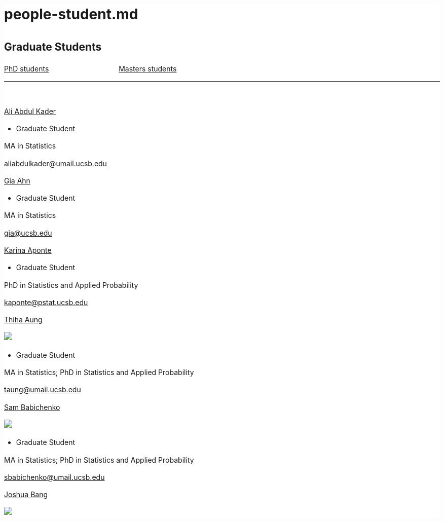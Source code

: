 # people-student.md

## Graduate Students

[PhD students](https://www.pstat.ucsb.edu/people/student/phd)                                   [Masters students](https://www.pstat.ucsb.edu/people/student/masters)

* * *

 

[Ali Abdul Kader](/people/ali-abdul-kader)

- Graduate Student

MA in Statistics

[aliabdulkader@umail.ucsb.edu](mailto:aliabdulkader@umail.ucsb.edu)

[Gia Ahn](/people/gia-ahn-1)

- Graduate Student

MA in Statistics

[gia@ucsb.edu](mailto:gia@ucsb.edu)

[Karina Aponte](/people/karina-aponte)

- Graduate Student

PhD in Statistics and Applied Probability

[kaponte@pstat.ucsb.edu](mailto:kaponte@pstat.ucsb.edu)

[Thiha Aung](/people/thiha-aung)

[![](https://www.pstat.ucsb.edu/sites/default/files/styles/people_view/public/people/photo/Thiha%20Aung.jpg?itok=fG7QqCdl)](/people/thiha-aung)

- Graduate Student

MA in Statistics; PhD in Statistics and Applied Probability

[taung@umail.ucsb.edu](mailto:taung@umail.ucsb.edu)

[Sam Babichenko](/people/sam-babichenko)

[![](https://www.pstat.ucsb.edu/sites/default/files/styles/people_view/public/people/photo/Sam%20Babichenko.jpg?itok=991rHIuL)](/people/sam-babichenko)

- Graduate Student

MA in Statistics; PhD in Statistics and Applied Probability

[sbabichenko@umail.ucsb.edu](mailto:sbabichenko@umail.ucsb.edu)

[Joshua Bang](/people/joshua-bang)

[![](https://www.pstat.ucsb.edu/sites/default/files/styles/people_view/public/people/photo/profile%20-%20Joshua%20Bang.JPG?itok=e0z_bHSm)](/people/joshua-bang)
